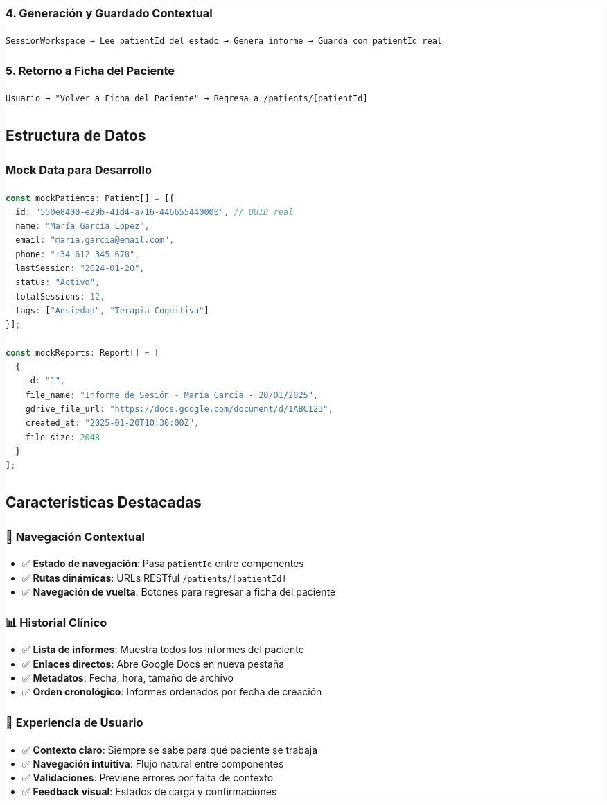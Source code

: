 ### 4. Generación y Guardado Contextual
```
SessionWorkspace → Lee patientId del estado → Genera informe → Guarda con patientId real
```

### 5. Retorno a Ficha del Paciente
```
Usuario → "Volver a Ficha del Paciente" → Regresa a /patients/[patientId]
```

## Estructura de Datos

### Mock Data para Desarrollo
```typescript
const mockPatients: Patient[] = [{
  id: "550e8400-e29b-41d4-a716-446655440000", // UUID real
  name: "María García López",
  email: "maria.garcia@email.com",
  phone: "+34 612 345 678",
  lastSession: "2024-01-20",
  status: "Activo",
  totalSessions: 12,
  tags: ["Ansiedad", "Terapia Cognitiva"]
}];

const mockReports: Report[] = [
  {
    id: "1",
    file_name: "Informe de Sesión - María García - 20/01/2025",
    gdrive_file_url: "https://docs.google.com/document/d/1ABC123",
    created_at: "2025-01-20T10:30:00Z",
    file_size: 2048
  }
];
```

## Características Destacadas

### 🔗 **Navegación Contextual**
- ✅ **Estado de navegación**: Pasa `patientId` entre componentes
- ✅ **Rutas dinámicas**: URLs RESTful `/patients/[patientId]`
- ✅ **Navegación de vuelta**: Botones para regresar a ficha del paciente

### 📊 **Historial Clínico**
- ✅ **Lista de informes**: Muestra todos los informes del paciente
- ✅ **Enlaces directos**: Abre Google Docs en nueva pestaña
- ✅ **Metadatos**: Fecha, hora, tamaño de archivo
- ✅ **Orden cronológico**: Informes ordenados por fecha de creación

### 🎯 **Experiencia de Usuario**
- ✅ **Contexto claro**: Siempre se sabe para qué paciente se trabaja
- ✅ **Navegación intuitiva**: Flujo natural entre componentes
- ✅ **Validaciones**: Previene errores por falta de contexto
- ✅ **Feedback visual**: Estados de carga y confirmaciones
